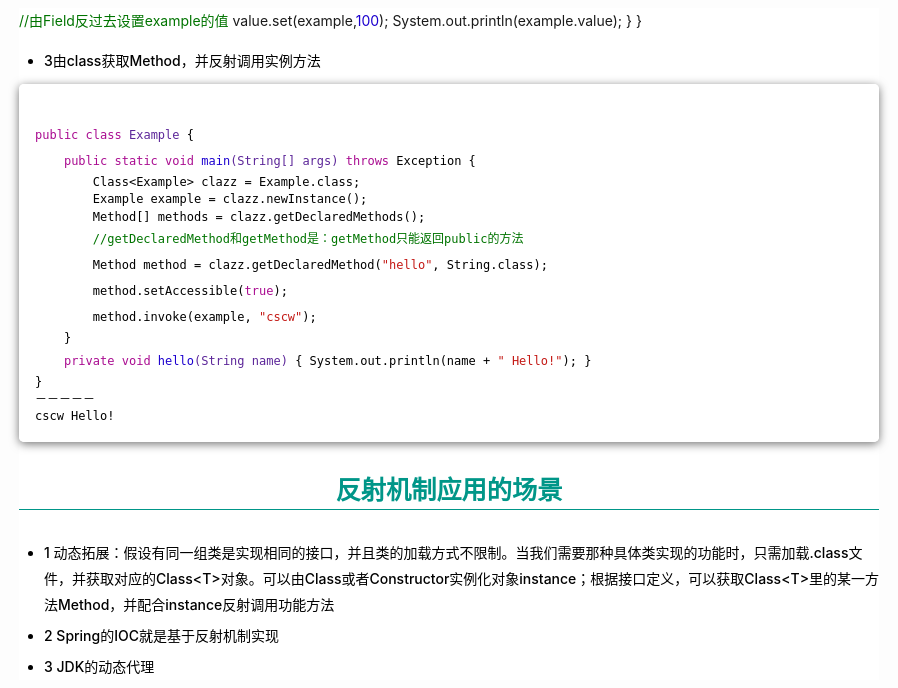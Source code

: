 <span/>        <span class="hljs-comment" style="color: #007400; line-height: 26px;">//由Field反过去设置example的值</span>
<span/>        value.set(example,<span class="hljs-number" style="color: #1c00cf; line-height: 26px;">100</span>);
<span/>        System.out.println(example.value);
<span/>    }
<span/>}
<span/></code></pre>
<ul data-tool="mdnice编辑器" style="margin-top: 8px; margin-bottom: 8px; padding-left: 25px; color: black; list-style-type: disc;">
<li><section style="margin-top: 5px; margin-bottom: 5px; line-height: 26px; text-align: left; color: rgb(1,1,1); font-weight: 500;">3由class获取Method，并反射调用实例方法</section></li></ul>
<pre class="custom" data-tool="mdnice编辑器" style="margin-top: 10px; margin-bottom: 10px; border-radius: 5px; box-shadow: rgba(0, 0, 0, 0.55) 0px 2px 10px;"><span style="display: block; background: url(https://my-wechat.mdnice.com/point.png); height: 30px; width: 100%; background-size: 40px; background-repeat: no-repeat; background-color: #fff; margin-bottom: -7px; border-radius: 5px; background-position: 10px 10px;"></span><code class="hljs" style="overflow-x: auto; padding: 16px; color: black; display: block; font-family: Operator Mono, Consolas, Monaco, Menlo, monospace; font-size: 12px; -webkit-overflow-scrolling: touch; padding-top: 15px; background: #fff; border-radius: 5px;"><span class="hljs-keyword" style="color: #aa0d91; line-height: 26px;">public</span> <span class="hljs-class" style="line-height: 26px;"><span class="hljs-keyword" style="color: #aa0d91; line-height: 26px;">class</span> <span class="hljs-title" style="color: #5c2699; line-height: 26px;">Example</span> </span>{
<span/>    <span class="hljs-function" style="line-height: 26px;"><span class="hljs-keyword" style="color: #aa0d91; line-height: 26px;">public</span> <span class="hljs-keyword" style="color: #aa0d91; line-height: 26px;">static</span> <span class="hljs-keyword" style="color: #aa0d91; line-height: 26px;">void</span> <span class="hljs-title" style="color: #1c00cf; line-height: 26px;">main</span><span class="hljs-params" style="color: #5c2699; line-height: 26px;">(String[] args)</span> <span class="hljs-keyword" style="color: #aa0d91; line-height: 26px;">throws</span> Exception </span>{
<span/>        Class&lt;Example&gt; clazz = Example.class;
<span/>        Example example = clazz.newInstance();
<span/>        Method[] methods = clazz.getDeclaredMethods();
<span/>        <span class="hljs-comment" style="color: #007400; line-height: 26px;">//getDeclaredMethod和getMethod是：getMethod只能返回public的方法</span>
<span/>        Method method = clazz.getDeclaredMethod(<span class="hljs-string" style="color: #c41a16; line-height: 26px;">"hello"</span>, String.class);
<span/>        method.setAccessible(<span class="hljs-keyword" style="color: #aa0d91; line-height: 26px;">true</span>);
<span/>        method.invoke(example, <span class="hljs-string" style="color: #c41a16; line-height: 26px;">"cscw"</span>);
<span/>    }
<span/>    <span class="hljs-function" style="line-height: 26px;"><span class="hljs-keyword" style="color: #aa0d91; line-height: 26px;">private</span> <span class="hljs-keyword" style="color: #aa0d91; line-height: 26px;">void</span> <span class="hljs-title" style="color: #1c00cf; line-height: 26px;">hello</span><span class="hljs-params" style="color: #5c2699; line-height: 26px;">(String name)</span> </span>{ System.out.println(name + <span class="hljs-string" style="color: #c41a16; line-height: 26px;">" Hello!"</span>); }
<span/>}
<span/>－－－－－
<span/>cscw Hello!
<span/></code></pre>
<h1 data-tool="mdnice编辑器" style="margin-top: 30px; margin-bottom: 15px; padding: 0px; font-weight: bold; font-size: 1.8em; color: #009688; margin: 1.2em auto; text-align: center; border-bottom: 1px solid #009688;"><span class="prefix" style="display: none;"></span><span class="content">反射机制应用的场景</span><span class="suffix"></span></h1>
<ul data-tool="mdnice编辑器" style="margin-top: 8px; margin-bottom: 8px; padding-left: 25px; color: black; list-style-type: disc;">
<li><section style="margin-top: 5px; margin-bottom: 5px; line-height: 26px; text-align: left; color: rgb(1,1,1); font-weight: 500;">1 动态拓展：假设有同一组类是实现相同的接口，并且类的加载方式不限制。当我们需要那种具体类实现的功能时，只需加载.class文件，并获取对应的Class&lt;T&gt;对象。可以由Class或者Constructor实例化对象instance；根据接口定义，可以获取Class&lt;T&gt;里的某一方法Method，并配合instance反射调用功能方法</section></li><li><section style="margin-top: 5px; margin-bottom: 5px; line-height: 26px; text-align: left; color: rgb(1,1,1); font-weight: 500;">2 Spring的IOC就是基于反射机制实现</section></li><li><section style="margin-top: 5px; margin-bottom: 5px; line-height: 26px; text-align: left; color: rgb(1,1,1); font-weight: 500;">3 JDK的动态代理</section></li></ul>